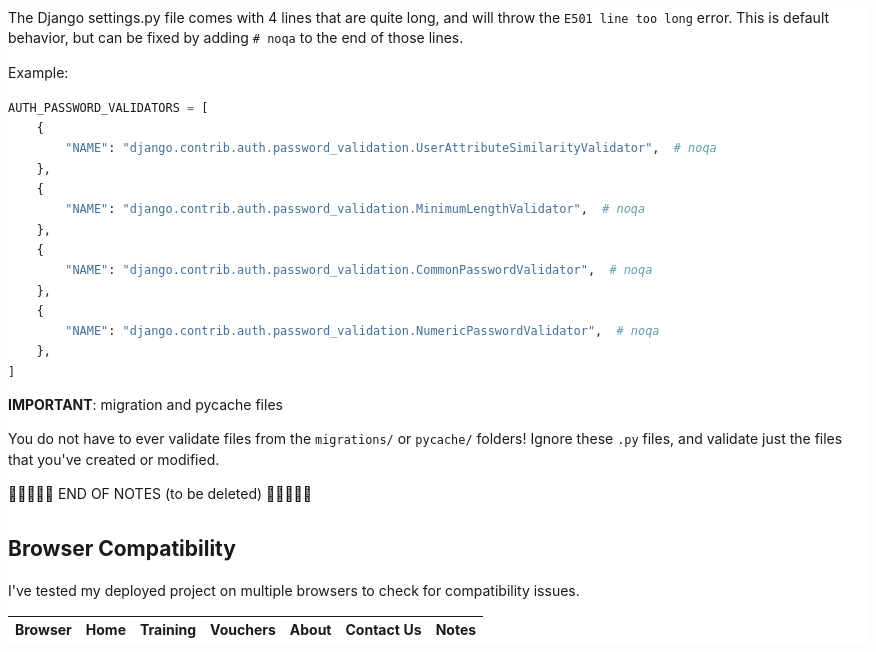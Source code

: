 The Django settings.py file comes with 4 lines that are quite long, and will throw the `E501 line too long` error.
This is default behavior, but can be fixed by adding `# noqa` to the end of those lines.

Example:

```python
AUTH_PASSWORD_VALIDATORS = [
    {
        "NAME": "django.contrib.auth.password_validation.UserAttributeSimilarityValidator",  # noqa
    },
    {
        "NAME": "django.contrib.auth.password_validation.MinimumLengthValidator",  # noqa
    },
    {
        "NAME": "django.contrib.auth.password_validation.CommonPasswordValidator",  # noqa
    },
    {
        "NAME": "django.contrib.auth.password_validation.NumericPasswordValidator",  # noqa
    },
]
```

**IMPORTANT**: migration and pycache files

You do not have to ever validate files from the `migrations/` or `pycache/` folders!
Ignore these `.py` files, and validate just the files that you've created or modified.

🛑🛑🛑🛑🛑 END OF NOTES (to be deleted) 🛑🛑🛑🛑🛑

## Browser Compatibility



I've tested my deployed project on multiple browsers to check for compatibility issues.

| Browser | Home | Training | Vouchers | About | Contact Us | Notes |
| --- | --- | --- | --- | --- | --- | --- |